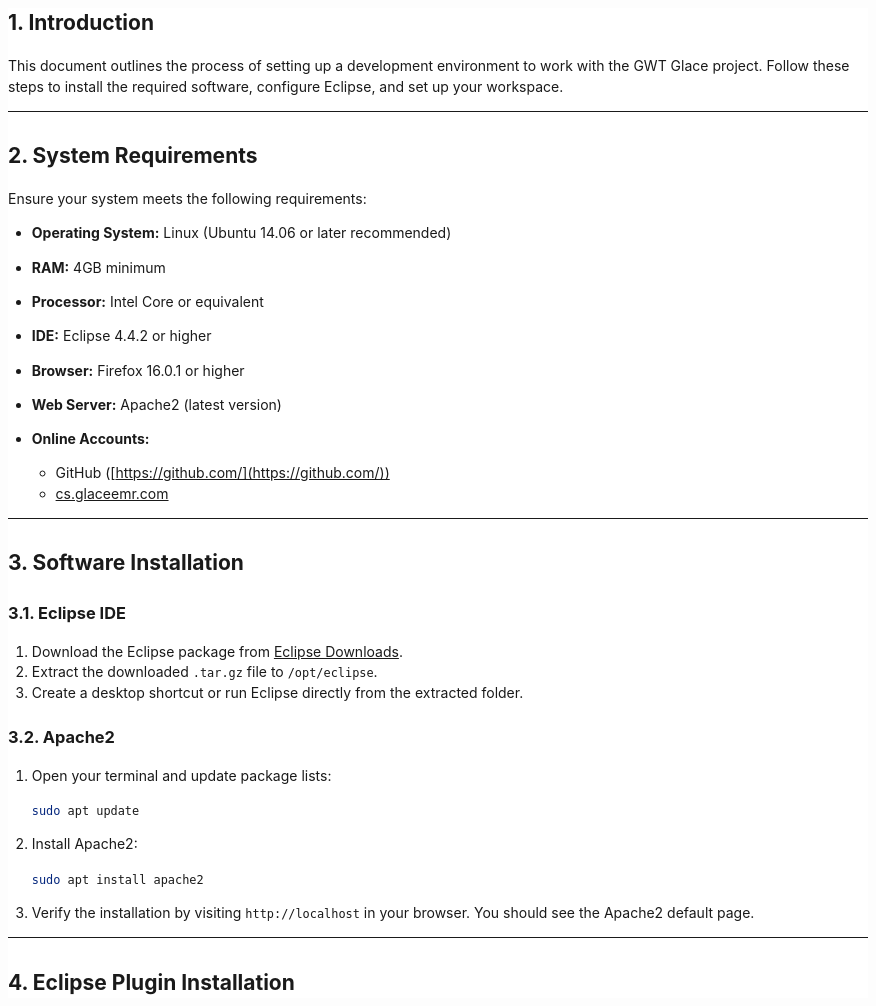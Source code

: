 ## 1. Introduction

This document outlines the process of setting up a development environment to work with the GWT Glace project. Follow these steps to install the required software, configure Eclipse, and set up your workspace.

---

## 2. System Requirements

Ensure your system meets the following requirements:

* **Operating System:** Linux (Ubuntu 14.06 or later recommended)
* **RAM:** 4GB minimum
* **Processor:** Intel Core or equivalent
* **IDE:** Eclipse 4.4.2 or higher
* **Browser:** Firefox 16.0.1 or higher
* **Web Server:** Apache2 (latest version)
* **Online Accounts:**

  * GitHub ([https://github.com/](https://github.com/))
  * [cs.glaceemr.com](http://cs.glaceemr.com/)

---

## 3. Software Installation

### 3.1. Eclipse IDE

1. Download the Eclipse package from [Eclipse Downloads](https://www.eclipse.org/downloads/packages/).
2. Extract the downloaded `.tar.gz` file to `/opt/eclipse`.
3. Create a desktop shortcut or run Eclipse directly from the extracted folder.

### 3.2. Apache2

1. Open your terminal and update package lists:

   ```bash
   sudo apt update
   ```

2. Install Apache2:

   ```bash
   sudo apt install apache2
   ```

3. Verify the installation by visiting `http://localhost` in your browser. You should see the Apache2 default page.

---

## 4. Eclipse Plugin Installation
